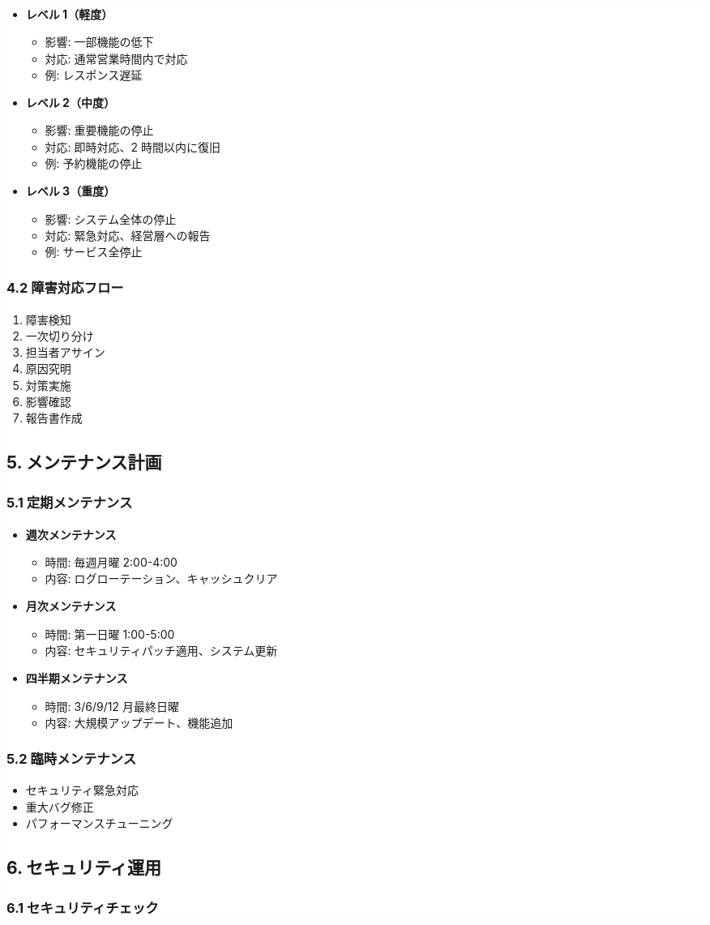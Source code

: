 - **レベル 1（軽度）**

  - 影響: 一部機能の低下
  - 対応: 通常営業時間内で対応
  - 例: レスポンス遅延

- **レベル 2（中度）**

  - 影響: 重要機能の停止
  - 対応: 即時対応、2 時間以内に復旧
  - 例: 予約機能の停止

- **レベル 3（重度）**
  - 影響: システム全体の停止
  - 対応: 緊急対応、経営層への報告
  - 例: サービス全停止

### 4.2 障害対応フロー

1. 障害検知
2. 一次切り分け
3. 担当者アサイン
4. 原因究明
5. 対策実施
6. 影響確認
7. 報告書作成

## 5. メンテナンス計画

### 5.1 定期メンテナンス

- **週次メンテナンス**

  - 時間: 毎週月曜 2:00-4:00
  - 内容: ログローテーション、キャッシュクリア

- **月次メンテナンス**

  - 時間: 第一日曜 1:00-5:00
  - 内容: セキュリティパッチ適用、システム更新

- **四半期メンテナンス**
  - 時間: 3/6/9/12 月最終日曜
  - 内容: 大規模アップデート、機能追加

### 5.2 臨時メンテナンス

- セキュリティ緊急対応
- 重大バグ修正
- パフォーマンスチューニング

## 6. セキュリティ運用

### 6.1 セキュリティチェック

